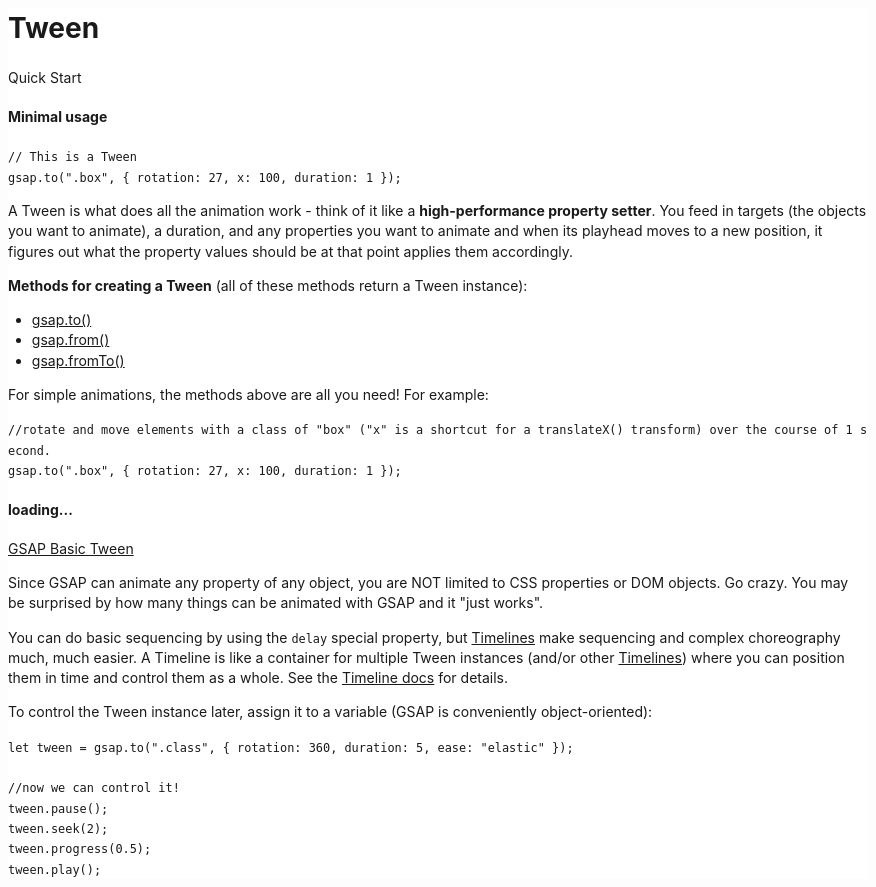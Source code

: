 # Tween

Quick Start

#### Minimal usage

```
// This is a Tween
gsap.to(".box", { rotation: 27, x: 100, duration: 1 });
```

A Tween is what does all the animation work - think of it like a **high-performance property setter**. You feed in targets (the objects you want to animate), a duration, and any properties you want to animate and when its playhead moves to a new position, it figures out what the property values should be at that point applies them accordingly.

**Methods for creating a Tween** (all of these methods return a Tween instance):

* [gsap.to()](/docs/v3/GSAP/gsap.to\(\).md)
* [gsap.from()](/docs/v3/GSAP/gsap.from\(\).md)
* [gsap.fromTo()](/docs/v3/GSAP/gsap.fromTo\(\).md)

For simple animations, the methods above are all you need! For example:

```
//rotate and move elements with a class of "box" ("x" is a shortcut for a translateX() transform) over the course of 1 second.
gsap.to(".box", { rotation: 27, x: 100, duration: 1 });
```

#### loading...

[GSAP Basic Tween](https://codepen.io/GreenSock/embed/wvwEOZL?default-tab=result\&theme-id=41164)

Since GSAP can animate any property of any object, you are NOT limited to CSS properties or DOM objects. Go crazy. You may be surprised by how many things can be animated with GSAP and it "just works".

You can do basic sequencing by using the `delay` special property, but [Timelines](/docs/v3/GSAP/Timeline.md) make sequencing and complex choreography much, much easier. A Timeline is like a container for multiple Tween instances (and/or other [Timelines](/docs/v3/GSAP/Timeline.md)) where you can position them in time and control them as a whole. See the [Timeline docs](/docs/v3/GSAP/Timeline.md) for details.

To control the Tween instance later, assign it to a variable (GSAP is conveniently object-oriented):

```
let tween = gsap.to(".class", { rotation: 360, duration: 5, ease: "elastic" });

//now we can control it!
tween.pause();
tween.seek(2);
tween.progress(0.5);
tween.play();
```
